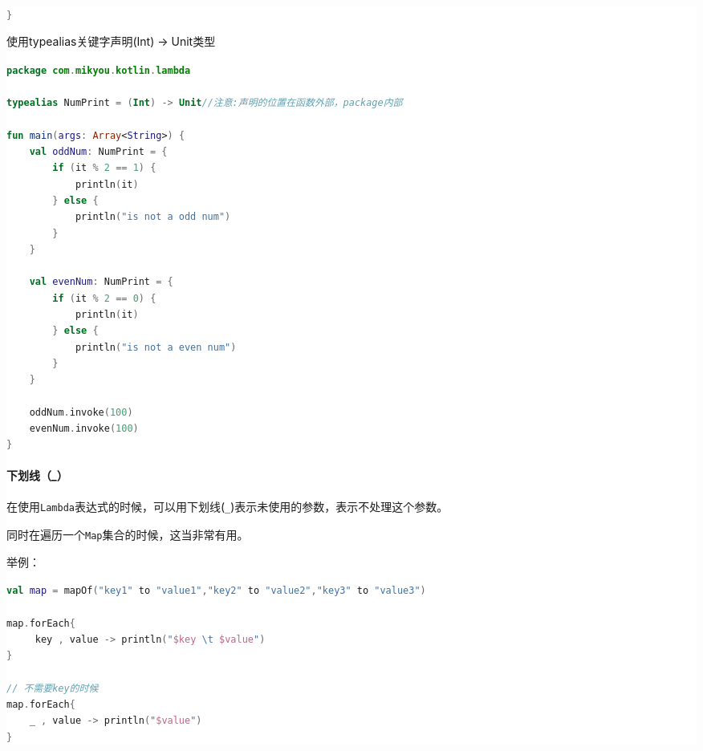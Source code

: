 ```kotlin
}

```

使用typealias关键字声明(Int) -> Unit类型

```kotlin
package com.mikyou.kotlin.lambda

typealias NumPrint = (Int) -> Unit//注意:声明的位置在函数外部，package内部

fun main(args: Array<String>) {
    val oddNum: NumPrint = {
        if (it % 2 == 1) {
            println(it)
        } else {
            println("is not a odd num")
        }
    }

    val evenNum: NumPrint = {
        if (it % 2 == 0) {
            println(it)
        } else {
            println("is not a even num")
        }
    }

    oddNum.invoke(100)
    evenNum.invoke(100)
}
```

#### 下划线（_）

在使用`Lambda`表达式的时候，可以用下划线(`_`)表示未使用的参数，表示不处理这个参数。

同时在遍历一个`Map`集合的时候，这当非常有用。

举例：



```kotlin
val map = mapOf("key1" to "value1","key2" to "value2","key3" to "value3")

map.forEach{
     key , value -> println("$key \t $value")
}

// 不需要key的时候
map.forEach{
    _ , value -> println("$value")
}
```
